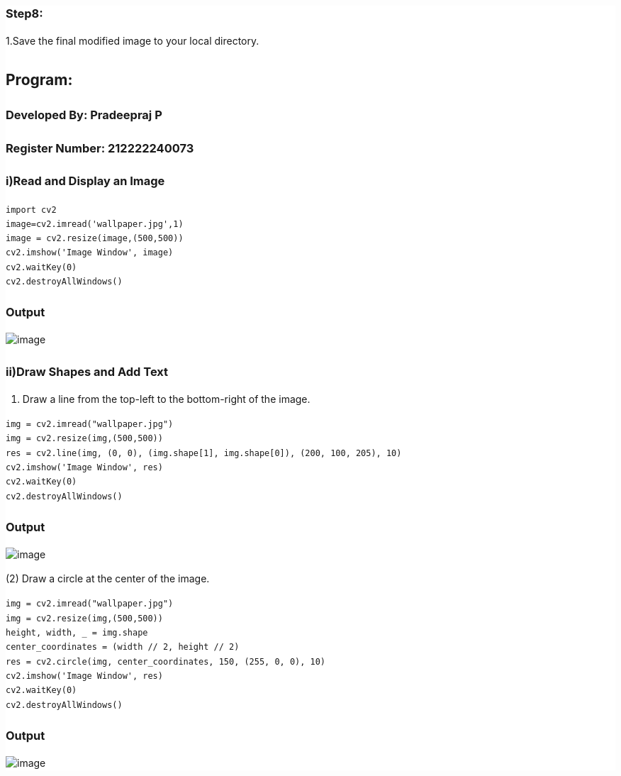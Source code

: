 ### Step8:
1.Save the final modified image to your local directory.


## Program:
### Developed By: Pradeepraj P
### Register Number: 212222240073 

### i)Read and Display an Image
```
import cv2
image=cv2.imread('wallpaper.jpg',1)
image = cv2.resize(image,(500,500))
cv2.imshow('Image Window', image)
cv2.waitKey(0)
cv2.destroyAllWindows()
```
### Output
![image](https://github.com/user-attachments/assets/1de23169-5bc3-46c7-b738-5a7ceba368f6)

### ii)Draw Shapes and Add Text
1) Draw a line from the top-left to the bottom-right of the image.
```
img = cv2.imread("wallpaper.jpg")
img = cv2.resize(img,(500,500))
res = cv2.line(img, (0, 0), (img.shape[1], img.shape[0]), (200, 100, 205), 10)
cv2.imshow('Image Window', res)
cv2.waitKey(0)
cv2.destroyAllWindows()
```
### Output
![image](https://github.com/user-attachments/assets/90164df7-4dd4-45dd-a87f-b0093bb5ab65)

(2) Draw a circle at the center of the image.
```
img = cv2.imread("wallpaper.jpg")
img = cv2.resize(img,(500,500))
height, width, _ = img.shape
center_coordinates = (width // 2, height // 2)
res = cv2.circle(img, center_coordinates, 150, (255, 0, 0), 10)
cv2.imshow('Image Window', res)
cv2.waitKey(0)
cv2.destroyAllWindows()
```
### Output
![image](https://github.com/user-attachments/assets/754618e9-0ed8-44b6-bb90-b570e0fb5a45)

